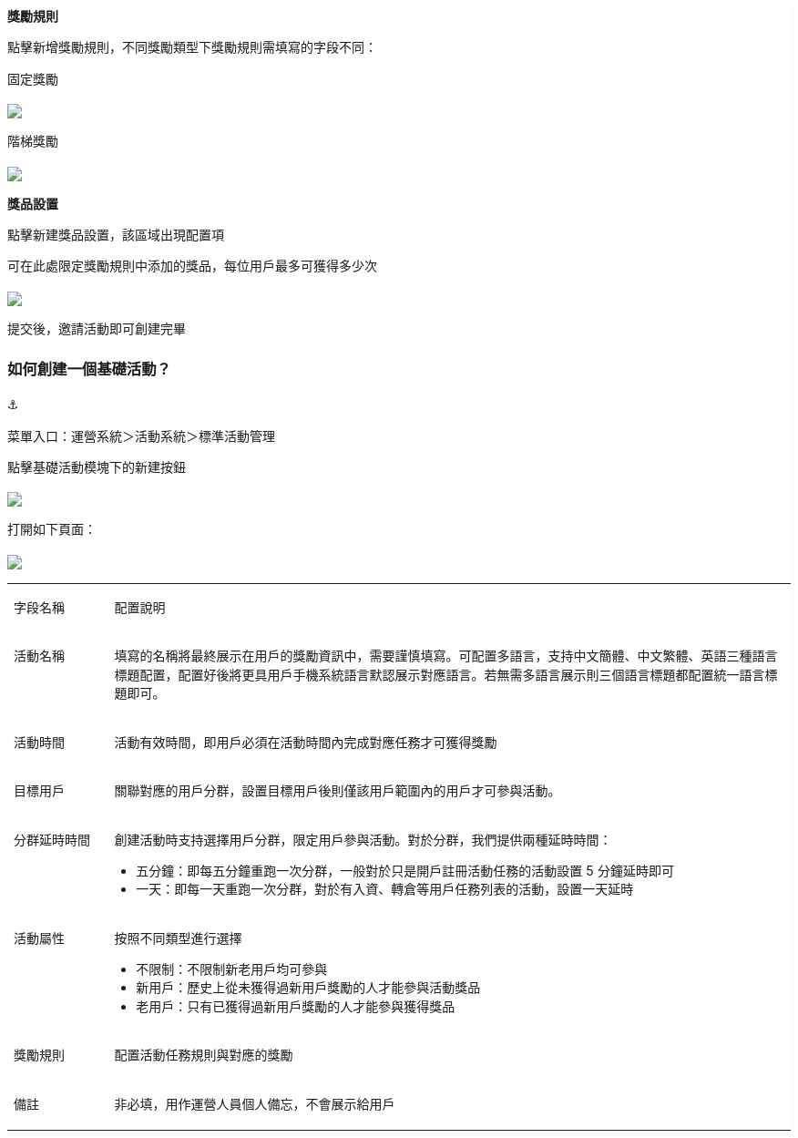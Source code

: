 <b>獎勵規則</b>

點擊新增獎勵規則，不同獎勵類型下獎勵規則需填寫的字段不同：

固定獎勵

<img src="/assets/Nq3rbDizBoD2YexjzCCcaT1xnCc.png" src-width="2274" src-height="1742" align="center"/>

階梯獎勵

<img src="/assets/CEA9b127yoXfrnxY6JXc6ruzndN.png" src-width="2340" src-height="1752" align="center"/>

<b>獎品設置</b>

點擊新建獎品設置，該區域出現配置項

可在此處限定獎勵規則中添加的獎品，每位用戶最多可獲得多少次

<img src="/assets/NNttbSpVvom26qxaMDzcRKCinI0.png" src-width="1280" src-height="242" align="center"/>

提交後，邀請活動即可創建完畢

### 如何創建一個基礎活動？

<div class="callout callout-bg-6 callout-border-6">
<div class='callout-emoji'>⚓</div>
<p>菜單入口：運營系統＞活動系統＞標準活動管理</p>
</div>

點擊基礎活動模塊下的新建按鈕

<img src="/assets/ZSo7bLnafoxPLExdBQ6cjDBIn2l.png" src-width="2718" src-height="432" align="center"/>

打開如下頁面：

<img src="/assets/ExUgbpcwCohqEjxtHGIcw68Xnld.png" src-width="2058" src-height="1480" align="center"/>

<table>
<colgroup>
<col width="111"/>
<col width="753"/>
</colgroup>
<tbody>
<tr><td><p>字段名稱</p></td><td><p>配置說明</p></td></tr>
<tr><td><p>活動名稱</p></td><td><p>填寫的名稱將最終展示在用戶的獎勵資訊中，需要謹慎填寫。可配置多語言，支持中文簡體、中文繁體、英語三種語言標題配置，配置好後將更具用戶手機系統語言默認展示對應語言。若無需多語言展示則三個語言標題都配置統一語言標題即可。</p></td></tr>
<tr><td><p>活動時間</p></td><td><p>活動有效時間，即用戶必須在活動時間內完成對應任務才可獲得獎勵</p></td></tr>
<tr><td><p>目標用戶</p></td><td><p>關聯對應的用戶分群，設置目標用戶後則僅該用戶範圍內的用戶才可參與活動。</p></td></tr>
<tr><td><p>分群延時時間</p></td><td><p>創建活動時支持選擇用戶分群，限定用戶參與活動。對於分群，我們提供兩種延時時間：</p>
<ul>
<li>五分鐘：即每五分鐘重跑一次分群，一般對於只是開戶註冊活動任務的活動設置 5 分鐘延時即可</li>
<li>一天：即每一天重跑一次分群，對於有入資、轉倉等用戶任務列表的活動，設置一天延時</li>
</ul></td></tr>
<tr><td><p>活動屬性</p></td><td><p>按照不同類型進行選擇</p>
<ul>
<li>不限制：不限制新老用戶均可參與</li>
<li>新用戶：歷史上從未獲得過新用戶獎勵的人才能參與活動獎品</li>
<li>老用戶：只有已獲得過新用戶獎勵的人才能參與獲得獎品</li>
</ul></td></tr>
<tr><td><p>獎勵規則</p></td><td><p>配置活動任務規則與對應的獎勵</p></td></tr>
<tr><td><p>備註</p></td><td><p>非必填，用作運營人員個人備忘，不會展示給用戶</p></td></tr>
</tbody>
</table>
